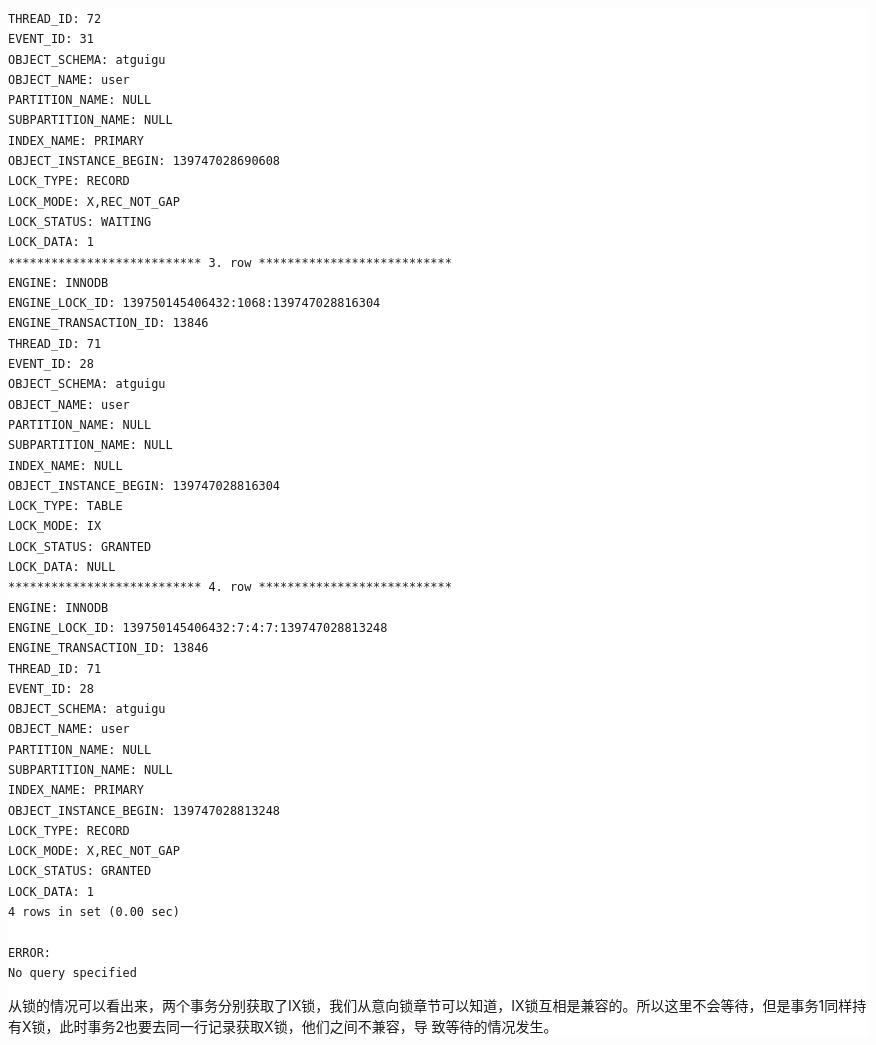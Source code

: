 ```mysql
THREAD_ID: 72
EVENT_ID: 31
OBJECT_SCHEMA: atguigu
OBJECT_NAME: user
PARTITION_NAME: NULL
SUBPARTITION_NAME: NULL
INDEX_NAME: PRIMARY
OBJECT_INSTANCE_BEGIN: 139747028690608
LOCK_TYPE: RECORD
LOCK_MODE: X,REC_NOT_GAP
LOCK_STATUS: WAITING
LOCK_DATA: 1
*************************** 3. row ***************************
ENGINE: INNODB
ENGINE_LOCK_ID: 139750145406432:1068:139747028816304
ENGINE_TRANSACTION_ID: 13846
THREAD_ID: 71
EVENT_ID: 28
OBJECT_SCHEMA: atguigu
OBJECT_NAME: user
PARTITION_NAME: NULL
SUBPARTITION_NAME: NULL
INDEX_NAME: NULL
OBJECT_INSTANCE_BEGIN: 139747028816304
LOCK_TYPE: TABLE
LOCK_MODE: IX
LOCK_STATUS: GRANTED
LOCK_DATA: NULL
*************************** 4. row ***************************
ENGINE: INNODB
ENGINE_LOCK_ID: 139750145406432:7:4:7:139747028813248
ENGINE_TRANSACTION_ID: 13846
THREAD_ID: 71
EVENT_ID: 28
OBJECT_SCHEMA: atguigu
OBJECT_NAME: user
PARTITION_NAME: NULL
SUBPARTITION_NAME: NULL
INDEX_NAME: PRIMARY
OBJECT_INSTANCE_BEGIN: 139747028813248
LOCK_TYPE: RECORD
LOCK_MODE: X,REC_NOT_GAP
LOCK_STATUS: GRANTED
LOCK_DATA: 1
4 rows in set (0.00 sec)

ERROR:
No query specified
```

​		从锁的情况可以看出来，两个事务分别获取了IX锁，我们从意向锁章节可以知道，IX锁互相是兼容的。所以这里不会等待，但是事务1同样持有X锁，此时事务2也要去同一行记录获取X锁，他们之间不兼容，导 致等待的情况发生。
